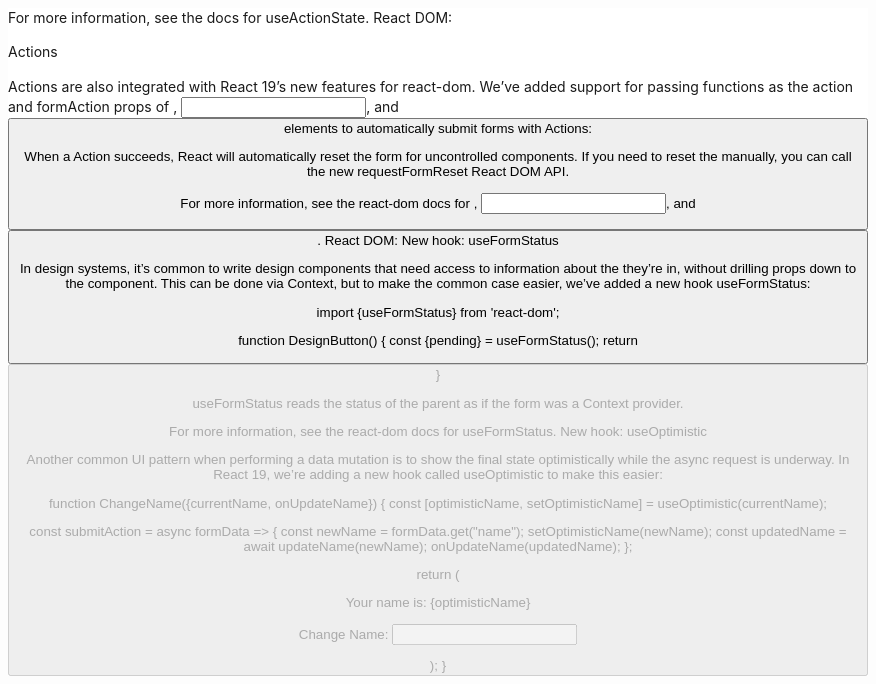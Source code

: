 For more information, see the docs for useActionState.
React DOM: <form> Actions

Actions are also integrated with React 19’s new <form> features for react-dom. We’ve added support for passing functions as the action and formAction props of <form>, <input>, and <button> elements to automatically submit forms with Actions:

<form action={actionFunction}>

When a <form> Action succeeds, React will automatically reset the form for uncontrolled components. If you need to reset the <form> manually, you can call the new requestFormReset React DOM API.

For more information, see the react-dom docs for <form>, <input>, and <button>.
React DOM: New hook: useFormStatus

In design systems, it’s common to write design components that need access to information about the <form> they’re in, without drilling props down to the component. This can be done via Context, but to make the common case easier, we’ve added a new hook useFormStatus:

import {useFormStatus} from 'react-dom';

function DesignButton() {
const {pending} = useFormStatus();
return <button type="submit" disabled={pending} />
}

useFormStatus reads the status of the parent <form> as if the form was a Context provider.

For more information, see the react-dom docs for useFormStatus.
New hook: useOptimistic

Another common UI pattern when performing a data mutation is to show the final state optimistically while the async request is underway. In React 19, we’re adding a new hook called useOptimistic to make this easier:

function ChangeName({currentName, onUpdateName}) {
const [optimisticName, setOptimisticName] = useOptimistic(currentName);

const submitAction = async formData => {
const newName = formData.get("name");
setOptimisticName(newName);
const updatedName = await updateName(newName);
onUpdateName(updatedName);
};

return (

<form action={submitAction}>
<p>Your name is: {optimisticName}</p>
<p>
<label>Change Name:</label>
<input
type="text"
name="name"
disabled={currentName !== optimisticName}
/>
</p>
</form>
);
}
